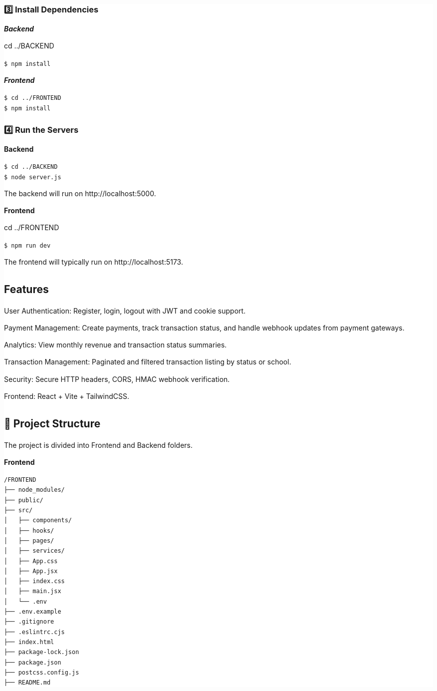 ### 3️⃣ Install Dependencies
***Backend***

cd ../BACKEND

    $ npm install

***Frontend***
```
$ cd ../FRONTEND
$ npm install
```
### 4️⃣ Run the Servers
**Backend**

    $ cd ../BACKEND
    $ node server.js

The backend will run on http://localhost:5000.

**Frontend**

cd ../FRONTEND

    $ npm run dev

The frontend will typically run on http://localhost:5173.

## Features
User Authentication: Register, login, logout with JWT and cookie support.

Payment Management: Create payments, track transaction status, and handle webhook updates from payment gateways.

Analytics: View monthly revenue and transaction status summaries.

Transaction Management: Paginated and filtered transaction listing by status or school.

Security: Secure HTTP headers, CORS, HMAC webhook verification.

Frontend: React + Vite + TailwindCSS.

## 📁 Project Structure
The project is divided into Frontend and Backend folders.

**Frontend**
```
/FRONTEND
├── node_modules/
├── public/
├── src/
│   ├── components/
│   ├── hooks/
│   ├── pages/
│   ├── services/
│   ├── App.css
│   ├── App.jsx
│   ├── index.css
│   ├── main.jsx
│   └── .env
├── .env.example
├── .gitignore
├── .eslintrc.cjs
├── index.html
├── package-lock.json
├── package.json
├── postcss.config.js
├── README.md
```